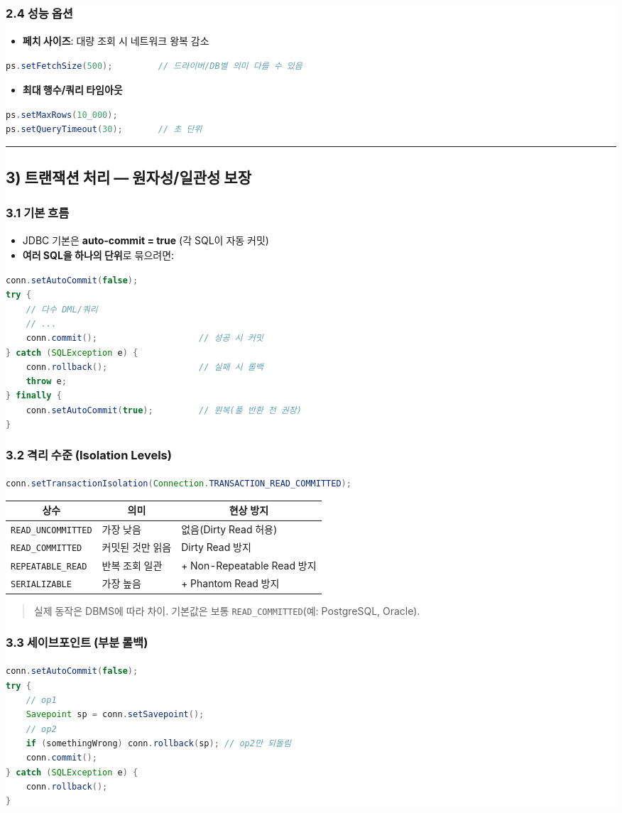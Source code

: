 ### 2.4 성능 옵션
- **페치 사이즈**: 대량 조회 시 네트워크 왕복 감소
```java
ps.setFetchSize(500);         // 드라이버/DB별 의미 다를 수 있음
```
- **최대 행수/쿼리 타임아웃**
```java
ps.setMaxRows(10_000);
ps.setQueryTimeout(30);       // 초 단위
```

---

## 3) 트랜잭션 처리 — 원자성/일관성 보장

### 3.1 기본 흐름
- JDBC 기본은 **auto-commit = true** (각 SQL이 자동 커밋)
- **여러 SQL을 하나의 단위**로 묶으려면:
```java
conn.setAutoCommit(false);
try {
    // 다수 DML/쿼리
    // ...
    conn.commit();                    // 성공 시 커밋
} catch (SQLException e) {
    conn.rollback();                  // 실패 시 롤백
    throw e;
} finally {
    conn.setAutoCommit(true);         // 원복(풀 반환 전 권장)
}
```

### 3.2 격리 수준 (Isolation Levels)
```java
conn.setTransactionIsolation(Connection.TRANSACTION_READ_COMMITTED);
```
| 상수 | 의미 | 현상 방지 |
|---|---|---|
| `READ_UNCOMMITTED` | 가장 낮음 | 없음(Dirty Read 허용) |
| `READ_COMMITTED`   | 커밋된 것만 읽음 | Dirty Read 방지 |
| `REPEATABLE_READ`  | 반복 조회 일관 | + Non-Repeatable Read 방지 |
| `SERIALIZABLE`     | 가장 높음 | + Phantom Read 방지 |

> 실제 동작은 DBMS에 따라 차이. 기본값은 보통 `READ_COMMITTED`(예: PostgreSQL, Oracle).

### 3.3 세이브포인트 (부분 롤백)
```java
conn.setAutoCommit(false);
try {
    // op1
    Savepoint sp = conn.setSavepoint();
    // op2
    if (somethingWrong) conn.rollback(sp); // op2만 되돌림
    conn.commit();
} catch (SQLException e) {
    conn.rollback();
}
```
